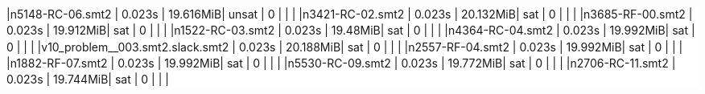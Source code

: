 |n5148-RC-06.smt2                                             |    0.023s | 19.616MiB| unsat | 0 |  |  |
|n3421-RC-02.smt2                                             |    0.023s | 20.132MiB| sat | 0 |  |  |
|n3685-RF-00.smt2                                             |    0.023s | 19.912MiB| sat | 0 |  |  |
|n1522-RC-03.smt2                                             |    0.023s | 19.48MiB| sat | 0 |  |  |
|n4364-RC-04.smt2                                             |    0.023s | 19.992MiB| sat | 0 |  |  |
|v10_problem__003.smt2.slack.smt2                             |    0.023s | 20.188MiB| sat | 0 |  |  |
|n2557-RF-04.smt2                                             |    0.023s | 19.992MiB| sat | 0 |  |  |
|n1882-RF-07.smt2                                             |    0.023s | 19.992MiB| sat | 0 |  |  |
|n5530-RC-09.smt2                                             |    0.023s | 19.772MiB| sat | 0 |  |  |
|n2706-RC-11.smt2                                             |    0.023s | 19.744MiB| sat | 0 |  |  |
